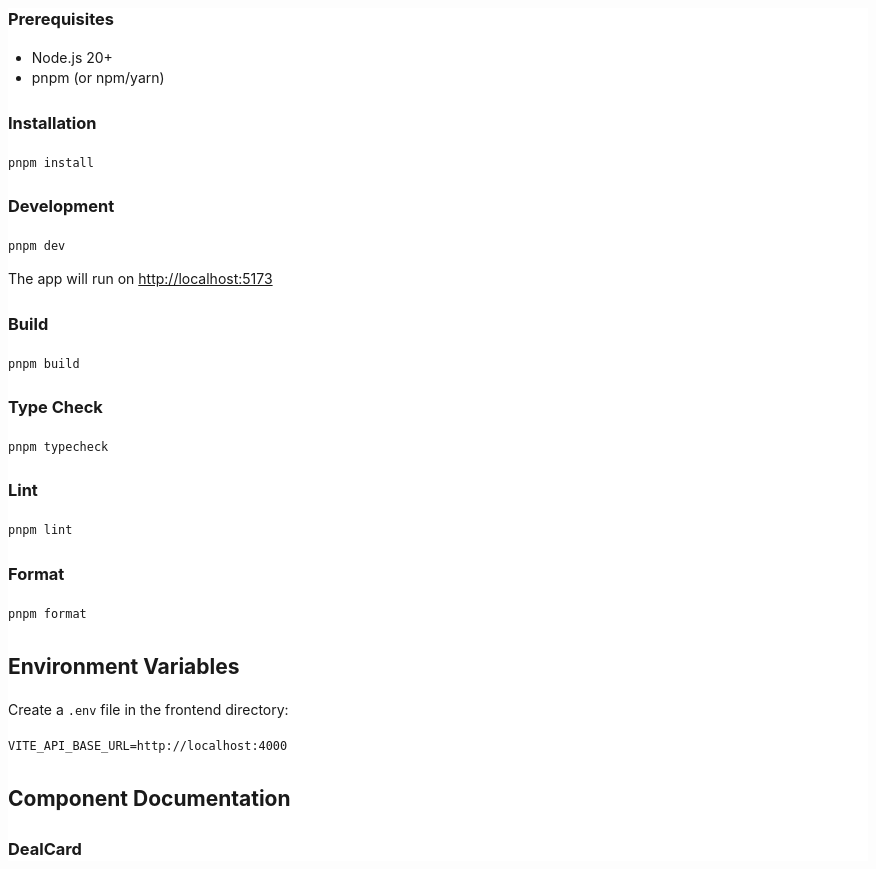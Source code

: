 ### Prerequisites

- Node.js 20+
- pnpm (or npm/yarn)

### Installation

```bash
pnpm install
```

### Development

```bash
pnpm dev
```

The app will run on [http://localhost:5173](http://localhost:5173)

### Build

```bash
pnpm build
```

### Type Check

```bash
pnpm typecheck
```

### Lint

```bash
pnpm lint
```

### Format

```bash
pnpm format
```

## Environment Variables

Create a `.env` file in the frontend directory:

```env
VITE_API_BASE_URL=http://localhost:4000
```

## Component Documentation

### DealCard
